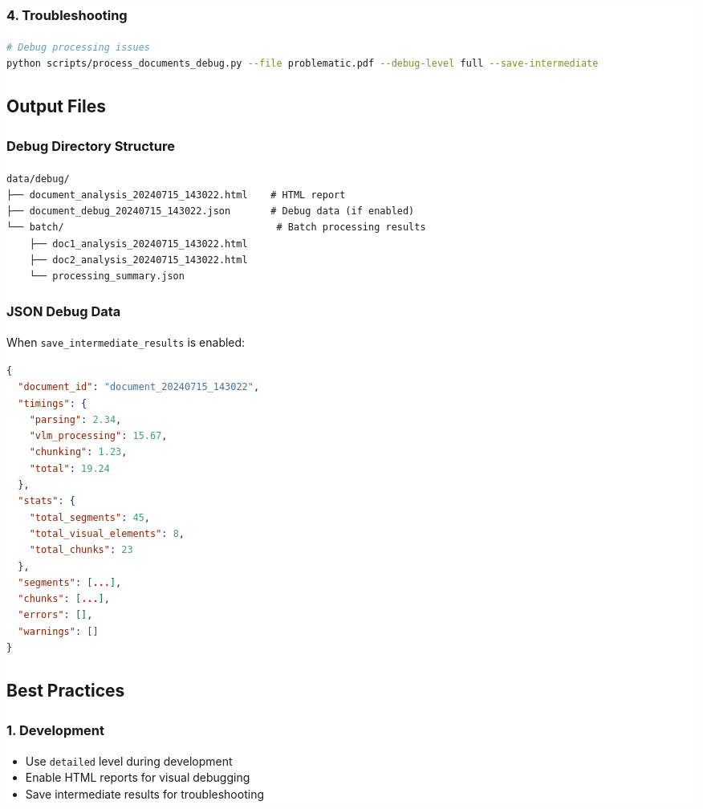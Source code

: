 ### 4. **Troubleshooting**
```bash
# Debug processing issues
python scripts/process_documents_debug.py --file problematic.pdf --debug-level full --save-intermediate
```

## Output Files

### Debug Directory Structure
```
data/debug/
├── document_analysis_20240715_143022.html    # HTML report
├── document_debug_20240715_143022.json       # Debug data (if enabled)
└── batch/                                     # Batch processing results
    ├── doc1_analysis_20240715_143022.html
    ├── doc2_analysis_20240715_143022.html
    └── processing_summary.json
```

### JSON Debug Data
When `save_intermediate_results` is enabled:
```json
{
  "document_id": "document_20240715_143022",
  "timings": {
    "parsing": 2.34,
    "vlm_processing": 15.67,
    "chunking": 1.23,
    "total": 19.24
  },
  "stats": {
    "total_segments": 45,
    "total_visual_elements": 8,
    "total_chunks": 23
  },
  "segments": [...],
  "chunks": [...],
  "errors": [],
  "warnings": []
}
```

## Best Practices

### 1. **Development**
- Use `detailed` level during development
- Enable HTML reports for visual debugging
- Save intermediate results for troubleshooting
